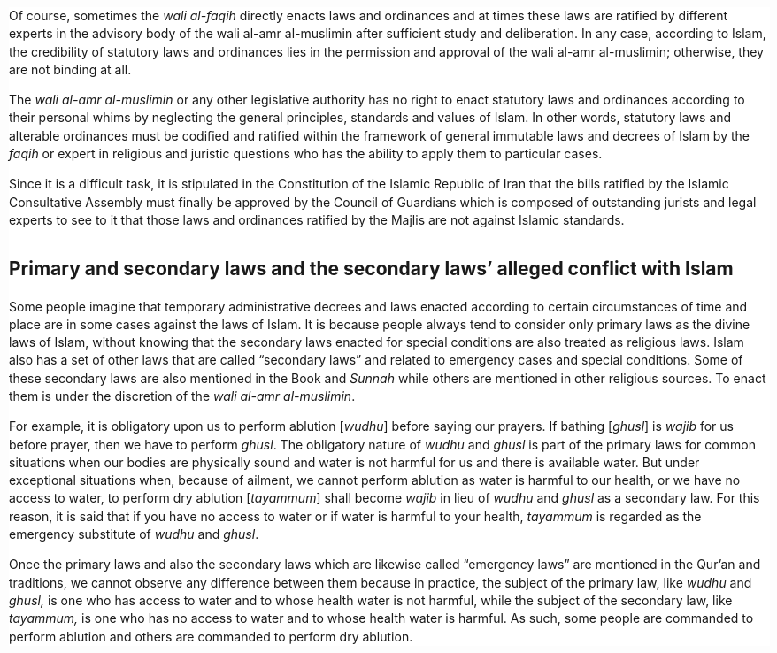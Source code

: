 Of course, sometimes the *wali al-faqih* directly enacts laws and
ordinances and at times these laws are ratified by different experts in
the advisory body of the wali al-amr al-muslimin after sufficient study
and deliberation. In any case, according to Islam, the credibility of
statutory laws and ordinances lies in the permission and approval of the
wali al-amr al-muslimin; otherwise, they are not binding at all.

The *wali al-amr al-muslimin* or any other legislative authority has no
right to enact statutory laws and ordinances according to their personal
whims by neglecting the general principles, standards and values of
Islam. In other words, statutory laws and alterable ordinances must be
codified and ratified within the framework of general immutable laws and
decrees of Islam by the *faqih* or expert in religious and juristic
questions who has the ability to apply them to particular cases.

Since it is a difficult task, it is stipulated in the Constitution of
the Islamic Republic of Iran that the bills ratified by the Islamic
Consultative Assembly must finally be approved by the Council of
Guardians which is composed of outstanding jurists and legal experts to
see to it that those laws and ordinances ratified by the Majlis are not
against Islamic standards.

Primary and secondary laws and the secondary laws’ alleged conflict with Islam
------------------------------------------------------------------------------

Some people imagine that temporary administrative decrees and laws
enacted according to certain circumstances of time and place are in some
cases against the laws of Islam. It is because people always tend to
consider only primary laws as the divine laws of Islam, without knowing
that the secondary laws enacted for special conditions are also treated
as religious laws. Islam also has a set of other laws that are called
“secondary laws” and related to emergency cases and special conditions.
Some of these secondary laws are also mentioned in the Book and *Sunnah*
while others are mentioned in other religious sources. To enact them is
under the discretion of the *wali* *al-amr al-muslimin*.

For example, it is obligatory upon us to perform ablution [*wudhu*]
before saying our prayers. If bathing [*ghusl*] is *wajib* for us before
prayer, then we have to perform *ghusl*. The obligatory nature of
*wudhu* and *ghusl* is part of the primary laws for common situations
when our bodies are physically sound and water is not harmful for us and
there is available water. But under exceptional situations when, because
of ailment, we cannot perform ablution as water is harmful to our
health, or we have no access to water, to perform dry ablution
[*tayammum*] shall become *wajib* in lieu of *wudhu* and *ghusl* as a
secondary law. For this reason, it is said that if you have no access to
water or if water is harmful to your health, *tayammum* is regarded as
the emergency substitute of *wudhu* and *ghusl*.

Once the primary laws and also the secondary laws which are likewise
called “emergency laws” are mentioned in the Qur’an and traditions, we
cannot observe any difference between them because in practice, the
subject of the primary law, like *wudhu* and *ghusl,* is one who has
access to water and to whose health water is not harmful, while the
subject of the secondary law, like *tayammum,* is one who has no access
to water and to whose health water is harmful. As such, some people are
commanded to perform ablution and others are commanded to perform dry
ablution.


[^1]: Surah al-Hajj 22:78.
[^2]: Surah al-Baqarah 2:185.
[^3]: Now, it is almost 30 years after victory of the Islamic
[^4]: It alludes to the sexual scandal involving ex-US president William
[^5]: It is worthy of note that throughout the controversy, polls showed
[^6]: It refers to the bomb explosion at the Islamic Republican Party